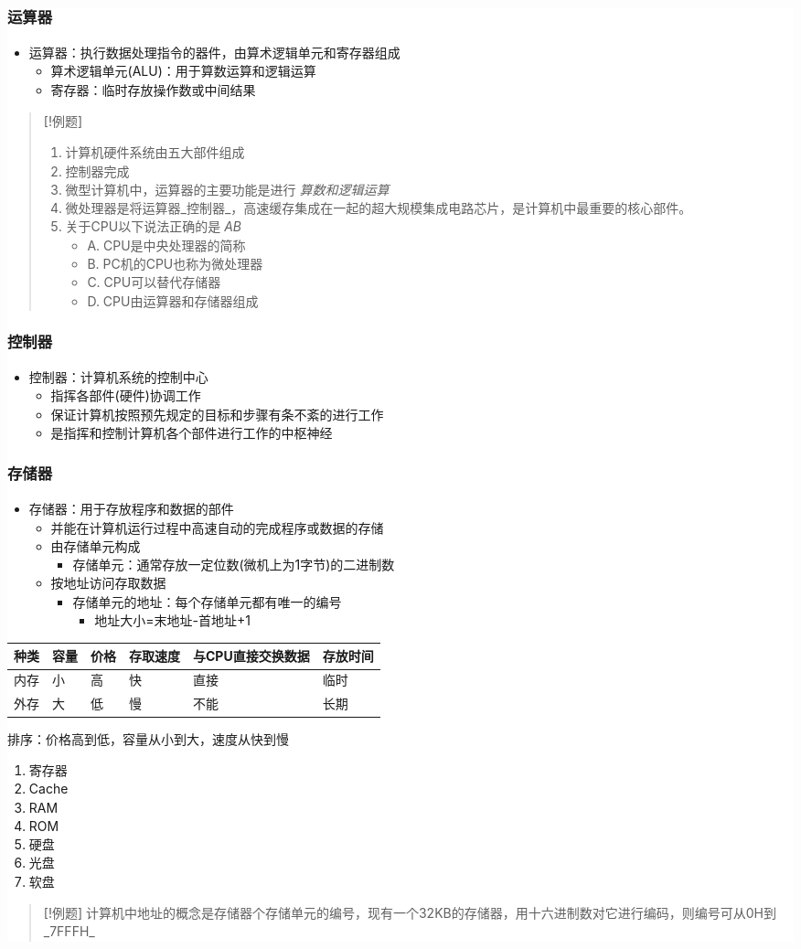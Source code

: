 
### 运算器

- 运算器：执行数据处理指令的器件，由算术逻辑单元和寄存器组成
	- 算术逻辑单元(ALU)：用于算数运算和逻辑运算
	- 寄存器：临时存放操作数或中间结果

> [!例题]
>
> 1. 计算机硬件系统由五大部件组成
> 2. 控制器完成
> 3. 微型计算机中，运算器的主要功能是进行 _算数和逻辑运算_
> 4. 微处理器是将运算器_控制器_，高速缓存集成在一起的超大规模集成电路芯片，是计算机中最重要的核心部件。
> 5. 关于CPU以下说法正确的是 _AB_
>		- A. CPU是中央处理器的简称
>		- B. PC机的CPU也称为微处理器
>		- C. CPU可以替代存储器
>		- D. CPU由运算器和存储器组成


### 控制器

- 控制器：计算机系统的控制中心
	- 指挥各部件(硬件)协调工作
	- 保证计算机按照预先规定的目标和步骤有条不紊的进行工作
	- 是指挥和控制计算机各个部件进行工作的中枢神经

### 存储器

- 存储器：用于存放程序和数据的部件
	- 并能在计算机运行过程中高速自动的完成程序或数据的存储
	- 由存储单元构成
		- 存储单元：通常存放一定位数(微机上为1字节)的二进制数
	- 按地址访问存取数据
		- 存储单元的地址：每个存储单元都有唯一的编号
			- 地址大小=末地址-首地址+1

| 种类 | 容量 | 价格 | 存取速度 | 与CPU直接交换数据 | 存放时间 |
| ---- | ---- | ---- | -------- | ----------------- | -------- |
| 内存 | 小	 | 高	 | 快			 | 直接							| 临时		 |
| 外存 | 大	 | 低	 | 慢			 | 不能							| 长期		 |

排序：价格高到低，容量从小到大，速度从快到慢

1. 寄存器
2. Cache
3. RAM
4. ROM
5. 硬盘
6. 光盘
7. 软盘

> [!例题]
> 计算机中地址的概念是存储器个存储单元的编号，现有一个32KB的存储器，用十六进制数对它进行编码，则编号可从0H到_7FFFH_
